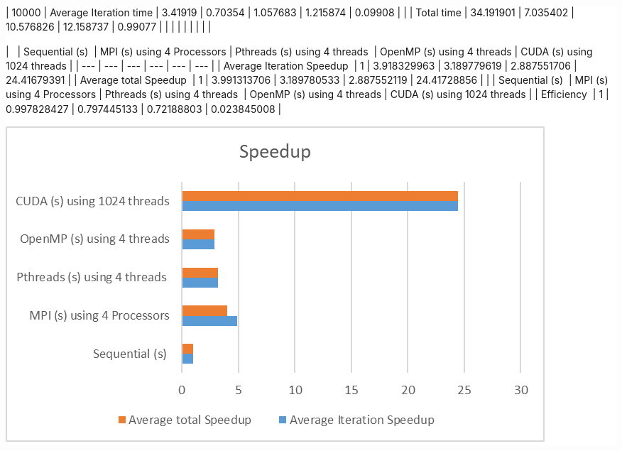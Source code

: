 | 10000 | Average Iteration time | 3.41919 | 0.70354 | 1.057683 | 1.215874 | 0.09908 |
|  | Total time | 34.191901 | 7.035402 | 10.576826 | 12.158737 | 0.99077 |
|  |  |  |  |  |  |  |

|   | Sequential (s)  | MPI (s) using 4
  Processors | Pthreads (s)
  using 4 threads  | OpenMP (s)
  using 4 threads | CUDA (s) using
  1024 threads |
| --- | --- | --- | --- | --- | --- |
| Average Iteration Speedup  | 1 | 3.918329963 | 3.189779619 | 2.887551706 | 24.41679391 |
| Average total
  Speedup  | 1 | 3.991313706 | 3.189780533 | 2.887552119 | 24.41728856 |
|  | Sequential (s)  | MPI (s) using 4
  Processors | Pthreads (s) using 4
  threads  | OpenMP (s) using 4
  threads | CUDA (s) using 1024
  threads |
| Efficiency  | 1 | 0.997828427 | 0.797445133 | 0.72188803 | 0.023845008 |

![Untitled](Images/Untitled%206.png)
